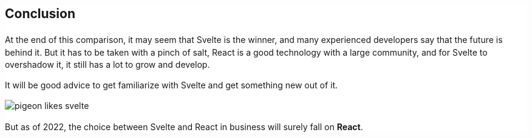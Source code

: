 ## Conclusion

At the end of this comparison, it may seem that Svelte is the winner, and many experienced developers say that the future is behind it. But it has to be taken with a pinch of salt, React is a good technology with a large community, and for Svelte to overshadow it, it still has a lot to grow and develop.

It will be good advice to get familiarize with Svelte and get something new out of it.

![pigeon likes svelte](/assets/blog/ReactVsSvelte/chiken.jpeg)

But as of 2022, the choice between Svelte and React in business will surely fall on **React**.

